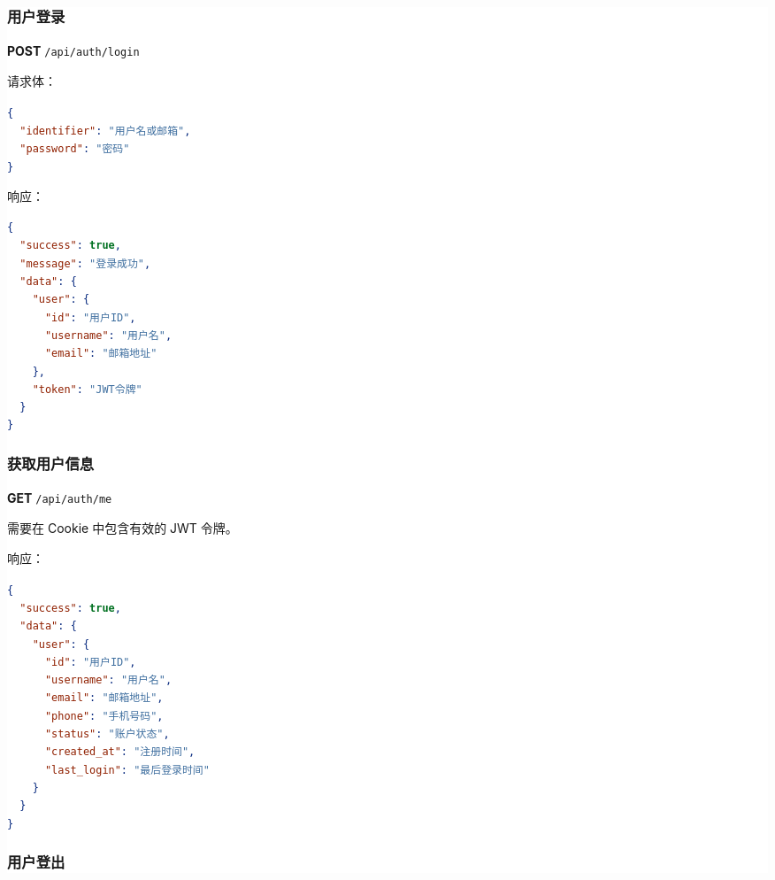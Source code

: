### 用户登录

**POST** `/api/auth/login`

请求体：
```json
{
  "identifier": "用户名或邮箱",
  "password": "密码"
}
```

响应：
```json
{
  "success": true,
  "message": "登录成功",
  "data": {
    "user": {
      "id": "用户ID",
      "username": "用户名",
      "email": "邮箱地址"
    },
    "token": "JWT令牌"
  }
}
```

### 获取用户信息

**GET** `/api/auth/me`

需要在 Cookie 中包含有效的 JWT 令牌。

响应：
```json
{
  "success": true,
  "data": {
    "user": {
      "id": "用户ID",
      "username": "用户名",
      "email": "邮箱地址",
      "phone": "手机号码",
      "status": "账户状态",
      "created_at": "注册时间",
      "last_login": "最后登录时间"
    }
  }
}
```

### 用户登出
